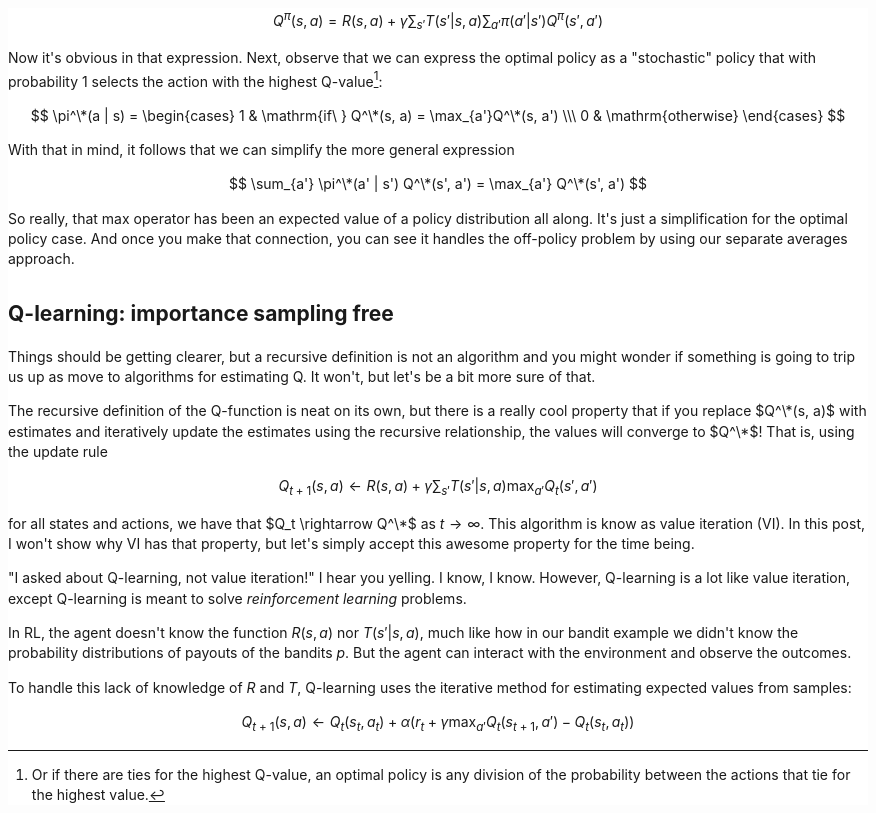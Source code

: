 $$
Q^\pi(s, a) = R(s, a) + \gamma \sum_{s'} T(s' | s, a) \sum_{a'} \pi(a' | s') Q^\pi(s', a')
$$

Now it's obvious in that expression. Next, observe that we can express the optimal policy as a "stochastic" policy that with probability 1 selects the action with the highest Q-value[^5]:

$$
\pi^\*(a | s) = \begin{cases}
1 & \mathrm{if\ } Q^\*(s, a) = \max_{a'}Q^\*(s, a') \\\
0 & \mathrm{otherwise}
\end{cases}
$$

With that in mind, it follows that we can simplify the more general expression

$$
\sum_{a'} \pi^\*(a' | s') Q^\*(s', a') = \max_{a'} Q^\*(s', a')
$$

So really, that max operator has been an expected value of a policy distribution all along. It's just a simplification for the optimal policy case. And once you make that connection, you can see it handles the off-policy problem by using our separate averages approach.

## Q-learning: importance sampling free

Things should be getting clearer, but a recursive definition is not an algorithm and you might wonder if something is going to trip us up as move to algorithms for estimating Q. It won't, but let's be a bit more sure of that.

The recursive definition of the Q-function is neat on its own, but there is a really cool property that if you replace $Q^\*(s, a)$ with estimates and iteratively update the estimates using the recursive relationship, the values will converge to $Q^\*$! That is, using the update rule

$$
Q_{t+1}(s, a) \gets R(s, a) + \gamma \sum_{s'} T(s' | s, a) \max_{a'} Q_t(s', a')
$$

for all states and actions, we have that $Q_t \rightarrow Q^\*$ as $t \rightarrow \infty$. This algorithm is know as value iteration (VI). In this post, I won't show why VI has that property, but let's simply accept this awesome property for the time being.

"I asked about Q-learning, not value iteration!" I hear you yelling. I know, I know. However, Q-learning is a lot like value iteration, except Q-learning is meant to solve _reinforcement learning_ problems.

In RL, the agent doesn't know the function $R(s, a)$ nor $T(s' | s, a)$, much like how in our bandit example we didn't know the probability distributions of payouts of the bandits $p$. But the agent can interact with the environment and observe the outcomes.

To handle this lack of knowledge of $R$ and $T$, Q-learning uses the iterative method for estimating expected values from samples:

$$
Q_{t+1}(s, a) \gets Q_t(s_t, a_t) + \alpha (r_t + \gamma \max_{a'} Q_t(s_{t+1}, a') - Q_t(s_t, a_t))
$$


[^3]: This is expression approximately equals the expected payout because our Q-values are sample averages of the bandit payouts, not the true averages.
[^2]: We're going to assume there are a discrete number of possible payouts, but our approach would work for continuous payouts if we swapped the sum for an integral
[^5]: Or if there are ties for the highest Q-value, an optimal policy is any division of the probability between the actions that tie for the highest value.
[^6]: IMPALA doesn't actually use the standard importance sampling correction ratios we discussed. They use an alternative sample weighting that tends to mitigate problems with compounding probabilities when you have to correct the distribution mismatch of larger trajectories.
[^7]: Many works, including my group's work on GT Sophy, use $n$-step Q-learning updates in practice. This is technically wrong, because it doesn't correct for any off-policy differences within the $n$-step, only at the end of the n-steps. Nevertheless, this approach tends to be useful in practice for reasons I won't get into here. As long as $n$ is small, the off-policy error tends to not be too bad.